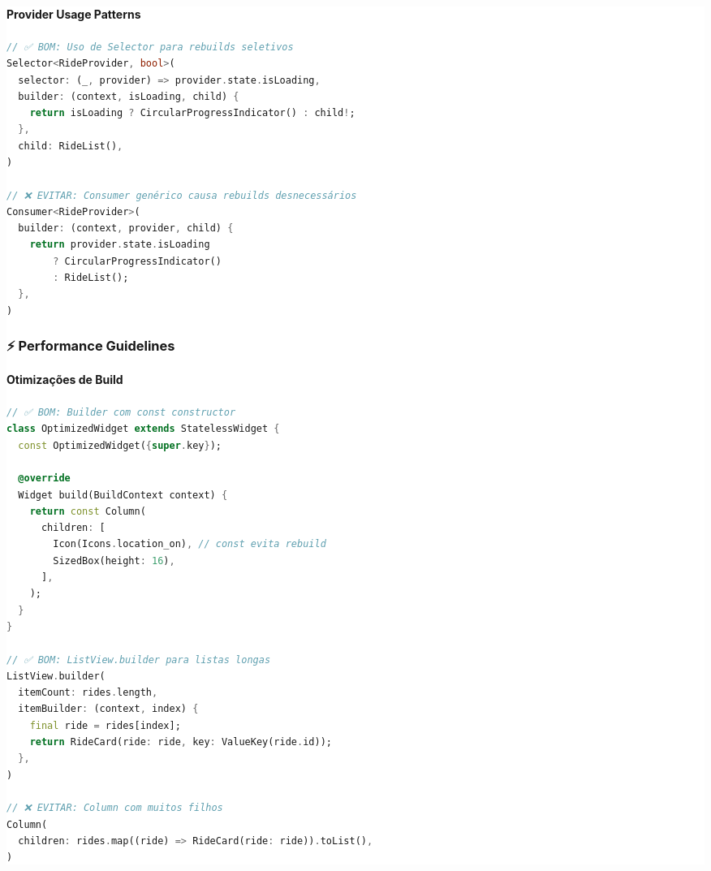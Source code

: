 #### Provider Usage Patterns
```dart
// ✅ BOM: Uso de Selector para rebuilds seletivos
Selector<RideProvider, bool>(
  selector: (_, provider) => provider.state.isLoading,
  builder: (context, isLoading, child) {
    return isLoading ? CircularProgressIndicator() : child!;
  },
  child: RideList(),
)

// ❌ EVITAR: Consumer genérico causa rebuilds desnecessários
Consumer<RideProvider>(
  builder: (context, provider, child) {
    return provider.state.isLoading 
        ? CircularProgressIndicator() 
        : RideList();
  },
)
```

### ⚡ Performance Guidelines

#### Otimizações de Build
```dart
// ✅ BOM: Builder com const constructor
class OptimizedWidget extends StatelessWidget {
  const OptimizedWidget({super.key});
  
  @override
  Widget build(BuildContext context) {
    return const Column(
      children: [
        Icon(Icons.location_on), // const evita rebuild
        SizedBox(height: 16),
      ],
    );
  }
}

// ✅ BOM: ListView.builder para listas longas
ListView.builder(
  itemCount: rides.length,
  itemBuilder: (context, index) {
    final ride = rides[index];
    return RideCard(ride: ride, key: ValueKey(ride.id));
  },
)

// ❌ EVITAR: Column com muitos filhos
Column(
  children: rides.map((ride) => RideCard(ride: ride)).toList(),
)
```
